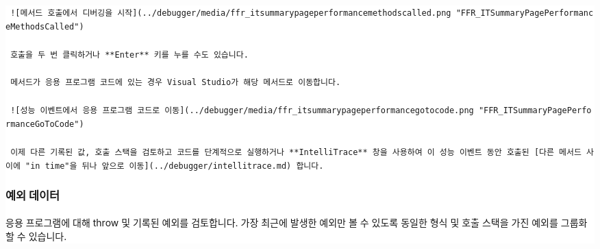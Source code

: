      ![메서드 호출에서 디버깅을 시작](../debugger/media/ffr_itsummarypageperformancemethodscalled.png "FFR_ITSummaryPagePerformanceMethodsCalled")  
  
     호출을 두 번 클릭하거나 **Enter** 키를 누를 수도 있습니다.  
  
     메서드가 응용 프로그램 코드에 있는 경우 Visual Studio가 해당 메서드로 이동합니다.  
  
     ![성능 이벤트에서 응용 프로그램 코드로 이동](../debugger/media/ffr_itsummarypageperformancegotocode.png "FFR_ITSummaryPagePerformanceGoToCode")  
  
     이제 다른 기록된 값, 호출 스택을 검토하고 코드를 단계적으로 실행하거나 **IntelliTrace** 창을 사용하여 이 성능 이벤트 동안 호출된 [다른 메서드 사이에 "in time"을 뒤나 앞으로 이동](../debugger/intellitrace.md) 합니다.  
  
###  <a name="ExceptionData"></a> 예외 데이터  
 응용 프로그램에 대해 throw 및 기록된 예외를 검토합니다. 가장 최근에 발생한 예외만 볼 수 있도록 동일한 형식 및 호출 스택을 가진 예외를 그룹화할 수 있습니다.  
  